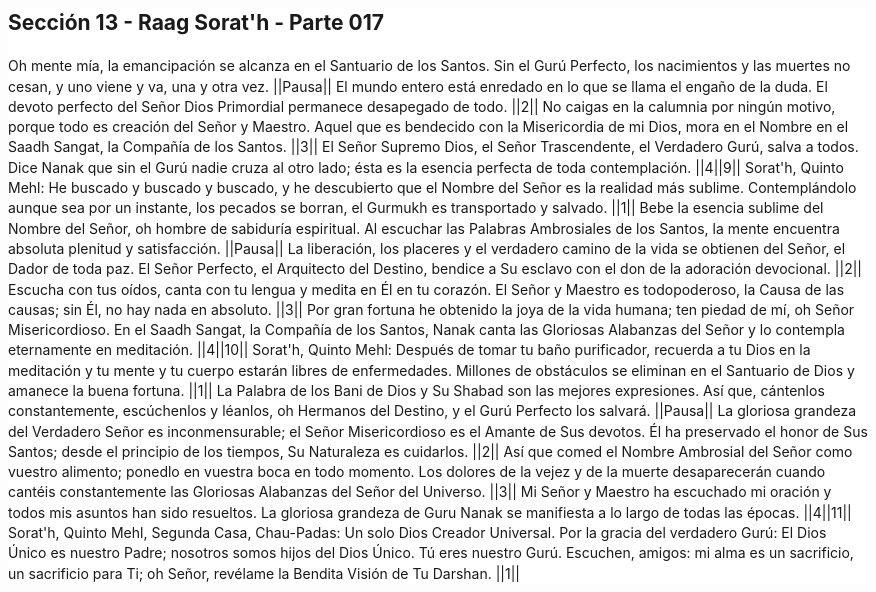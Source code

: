 ## Sección 13 - Raag Sorat'h - Parte 017

Oh mente mía, la emancipación se alcanza en el Santuario de los Santos.
Sin el Gurú Perfecto, los nacimientos y las muertes no cesan, y uno viene y va, una y otra vez. ||Pausa||
El mundo entero está enredado en lo que se llama el engaño de la duda.
El devoto perfecto del Señor Dios Primordial permanece desapegado de todo. ||2||
No caigas en la calumnia por ningún motivo, porque todo es creación del Señor y Maestro.
Aquel que es bendecido con la Misericordia de mi Dios, mora en el Nombre en el Saadh Sangat, la Compañía de los Santos. ||3||
El Señor Supremo Dios, el Señor Trascendente, el Verdadero Gurú, salva a todos.
Dice Nanak que sin el Gurú nadie cruza al otro lado; ésta es la esencia perfecta de toda contemplación. ||4||9||
Sorat'h, Quinto Mehl:
He buscado y buscado y buscado, y he descubierto que el Nombre del Señor es la realidad más sublime.
Contemplándolo aunque sea por un instante, los pecados se borran, el Gurmukh es transportado y salvado. ||1||
Bebe la esencia sublime del Nombre del Señor, oh hombre de sabiduría espiritual.
Al escuchar las Palabras Ambrosiales de los Santos, la mente encuentra absoluta plenitud y satisfacción. ||Pausa||
La liberación, los placeres y el verdadero camino de la vida se obtienen del Señor, el Dador de toda paz.
El Señor Perfecto, el Arquitecto del Destino, bendice a Su esclavo con el don de la adoración devocional. ||2||
Escucha con tus oídos, canta con tu lengua y medita en Él en tu corazón.
El Señor y Maestro es todopoderoso, la Causa de las causas; sin Él, no hay nada en absoluto. ||3||
Por gran fortuna he obtenido la joya de la vida humana; ten piedad de mí, oh Señor Misericordioso.
En el Saadh Sangat, la Compañía de los Santos, Nanak canta las Gloriosas Alabanzas del Señor y lo contempla eternamente en meditación. ||4||10||
Sorat'h, Quinto Mehl:
Después de tomar tu baño purificador, recuerda a tu Dios en la meditación y tu mente y tu cuerpo estarán libres de enfermedades.
Millones de obstáculos se eliminan en el Santuario de Dios y amanece la buena fortuna. ||1||
La Palabra de los Bani de Dios y Su Shabad son las mejores expresiones.
Así que, cántenlos constantemente, escúchenlos y léanlos, oh Hermanos del Destino, y el Gurú Perfecto los salvará. ||Pausa||
La gloriosa grandeza del Verdadero Señor es inconmensurable; el Señor Misericordioso es el Amante de Sus devotos.
Él ha preservado el honor de Sus Santos; desde el principio de los tiempos, Su Naturaleza es cuidarlos. ||2||
Así que comed el Nombre Ambrosial del Señor como vuestro alimento; ponedlo en vuestra boca en todo momento.
Los dolores de la vejez y de la muerte desaparecerán cuando cantéis constantemente las Gloriosas Alabanzas del Señor del Universo. ||3||
Mi Señor y Maestro ha escuchado mi oración y todos mis asuntos han sido resueltos.
La gloriosa grandeza de Guru Nanak se manifiesta a lo largo de todas las épocas. ||4||11||
Sorat'h, Quinto Mehl, Segunda Casa, Chau-Padas:
Un solo Dios Creador Universal. Por la gracia del verdadero Gurú:
El Dios Único es nuestro Padre; nosotros somos hijos del Dios Único. Tú eres nuestro Gurú.
Escuchen, amigos: mi alma es un sacrificio, un sacrificio para Ti; oh Señor, revélame la Bendita Visión de Tu Darshan. ||1||
